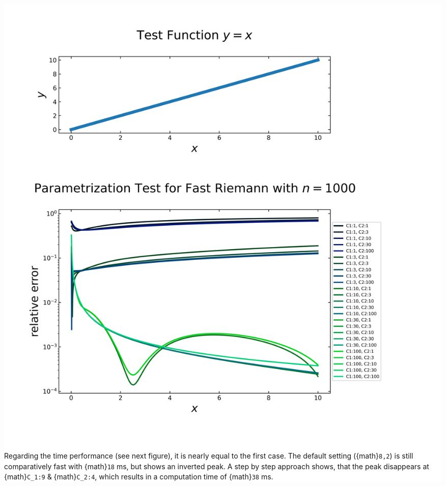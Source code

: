 ![../tests/data/images/FR_Para_x_1000.png](../tests/data/images/FR_Para_x_1000.png) 

Regarding the time performance (see next figure), it is nearly equal to the first case. The default setting ({math}`8,2`) is still comparatively fast with {math}`18` ms, but shows an inverted peak. A step by step approach shows, that the peak disappears at {math}`C_1:9` & {math}`C_2:4`, which results in a computation time of {math}`38` ms.
